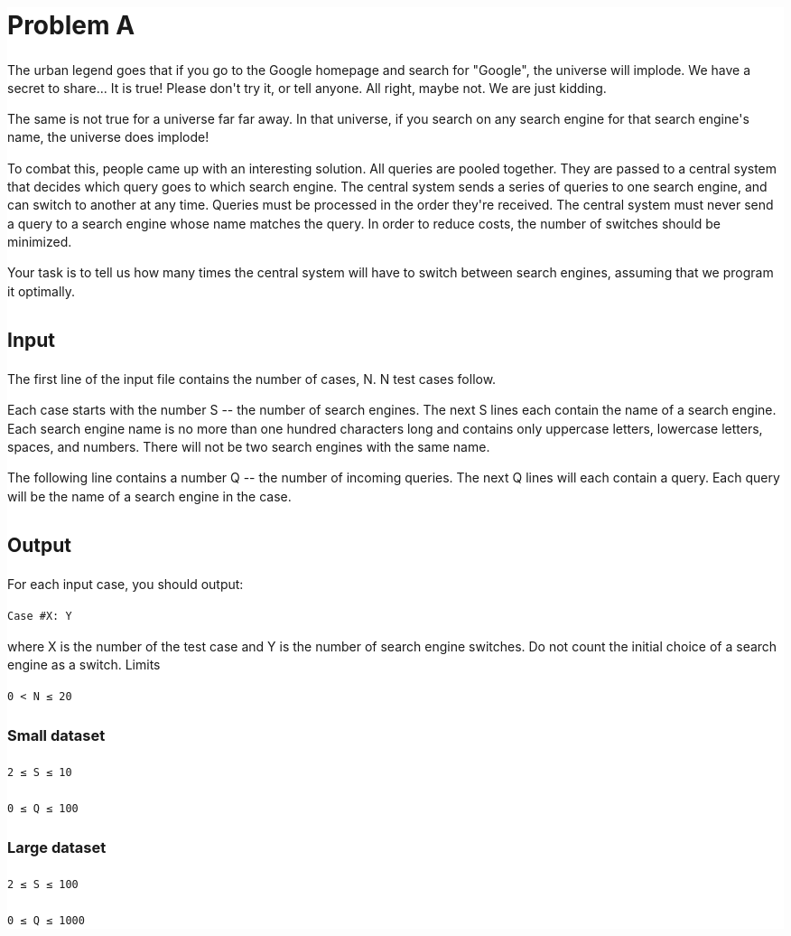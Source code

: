 # Problem A

The urban legend goes that if you go to the Google homepage and search for "Google", the universe will implode. We have a secret to share... It is true! Please don't try it, or tell anyone. All right, maybe not. We are just kidding.

The same is not true for a universe far far away. In that universe, if you search on any search engine for that search engine's name, the universe does implode!

To combat this, people came up with an interesting solution. All queries are pooled together. They are passed to a central system that decides which query goes to which search engine. The central system sends a series of queries to one search engine, and can switch to another at any time. Queries must be processed in the order they're received. The central system must never send a query to a search engine whose name matches the query. In order to reduce costs, the number of switches should be minimized.

Your task is to tell us how many times the central system will have to switch between search engines, assuming that we program it optimally.

## Input

The first line of the input file contains the number of cases, N. N test cases follow.

Each case starts with the number S -- the number of search engines. The next S lines each contain the name of a search engine. Each search engine name is no more than one hundred characters long and contains only uppercase letters, lowercase letters, spaces, and numbers. There will not be two search engines with the same name.

The following line contains a number Q -- the number of incoming queries. The next Q lines will each contain a query. Each query will be the name of a search engine in the case.

## Output

For each input case, you should output:

	Case #X: Y

where X is the number of the test case and Y is the number of search engine switches. Do not count the initial choice of a search engine as a switch.
Limits

	0 < N ≤ 20

### Small dataset

	2 ≤ S ≤ 10
	
	0 ≤ Q ≤ 100

### Large dataset

	2 ≤ S ≤ 100
	
	0 ≤ Q ≤ 1000

